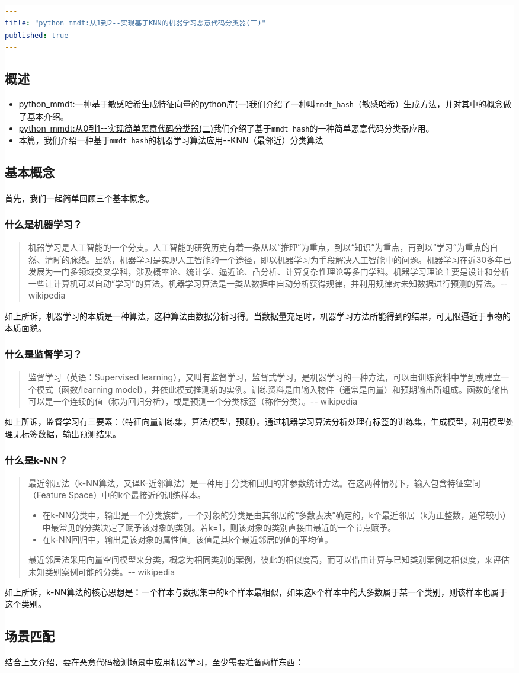 ```yaml
---
title: "python_mmdt:从1到2--实现基于KNN的机器学习恶意代码分类器(三)"
published: true
---
```


## 概述

* [python_mmdt:一种基于敏感哈希生成特征向量的python库(一)](https://ddvvmmzz.github.io/python_mmdt-%E4%B8%80%E7%A7%8D%E5%9F%BA%E4%BA%8E%E6%95%8F%E6%84%9F%E5%93%88%E5%B8%8C%E7%94%9F%E6%88%90%E7%89%B9%E5%BE%81%E5%90%91%E9%87%8F%E7%9A%84python%E5%BA%93(%E4%B8%80))我们介绍了一种叫`mmdt_hash`（敏感哈希）生成方法，并对其中的概念做了基本介绍。
* [python_mmdt:从0到1--实现简单恶意代码分类器(二)](https://ddvvmmzz.github.io/python_mmdt-%E4%BB%8E%E6%97%A0%E5%88%B0%E6%9C%89%E7%9A%84%E6%81%B6%E6%84%8F%E4%BB%A3%E7%A0%81%E5%88%86%E7%B1%BB%E5%99%A8(%E4%BA%8C))我们介绍了基于`mmdt_hash`的一种简单恶意代码分类器应用。
* 本篇，我们介绍一种基于`mmdt_hash`的机器学习算法应用--KNN（最邻近）分类算法



## 基本概念

首先，我们一起简单回顾三个基本概念。

### 什么是机器学习？

> 机器学习是人工智能的一个分支。人工智能的研究历史有着一条从以“推理”为重点，到以“知识”为重点，再到以“学习”为重点的自然、清晰的脉络。显然，机器学习是实现人工智能的一个途径，即以机器学习为手段解决人工智能中的问题。机器学习在近30多年已发展为一门多领域交叉学科，涉及概率论、统计学、逼近论、凸分析、计算复杂性理论等多门学科。机器学习理论主要是设计和分析一些让计算机可以自动“学习”的算法。机器学习算法是一类从数据中自动分析获得规律，并利用规律对未知数据进行预测的算法。-- wikipedia

如上所诉，机器学习的本质是一种算法，这种算法由数据分析习得。当数据量充足时，机器学习方法所能得到的结果，可无限逼近于事物的本质面貌。

### 什么是监督学习？

> 监督学习（英语：Supervised learning），又叫有监督学习，监督式学习，是机器学习的一种方法，可以由训练资料中学到或建立一个模式（函数/learning model），并依此模式推测新的实例。训练资料是由输入物件（通常是向量）和预期输出所组成。函数的输出可以是一个连续的值（称为回归分析），或是预测一个分类标签（称作分类）。-- wikipedia

如上所诉，监督学习有三要素：（特征向量训练集，算法/模型，预测）。通过机器学习算法分析处理有标签的训练集，生成模型，利用模型处理无标签数据，输出预测结果。

### 什么是k-NN？

> 最近邻居法（k-NN算法，又译K-近邻算法）是一种用于分类和回归的非参数统计方法。在这两种情况下，输入包含特征空间（Feature Space）中的k个最接近的训练样本。
>
> * 在k-NN分类中，输出是一个分类族群。一个对象的分类是由其邻居的“多数表决”确定的，k个最近邻居（k为正整数，通常较小）中最常见的分类决定了赋予该对象的类别。若k=1，则该对象的类别直接由最近的一个节点赋予。
> * 在k-NN回归中，输出是该对象的属性值。该值是其k个最近邻居的值的平均值。
>
> 最近邻居法采用向量空间模型来分类，概念为相同类别的案例，彼此的相似度高，而可以借由计算与已知类别案例之相似度，来评估未知类别案例可能的分类。-- wikipedia

如上所诉，k-NN算法的核心思想是：一个样本与数据集中的k个样本最相似，如果这k个样本中的大多数属于某一个类别，则该样本也属于这个类别。

## 场景匹配

结合上文介绍，要在恶意代码检测场景中应用机器学习，至少需要准备两样东西：
